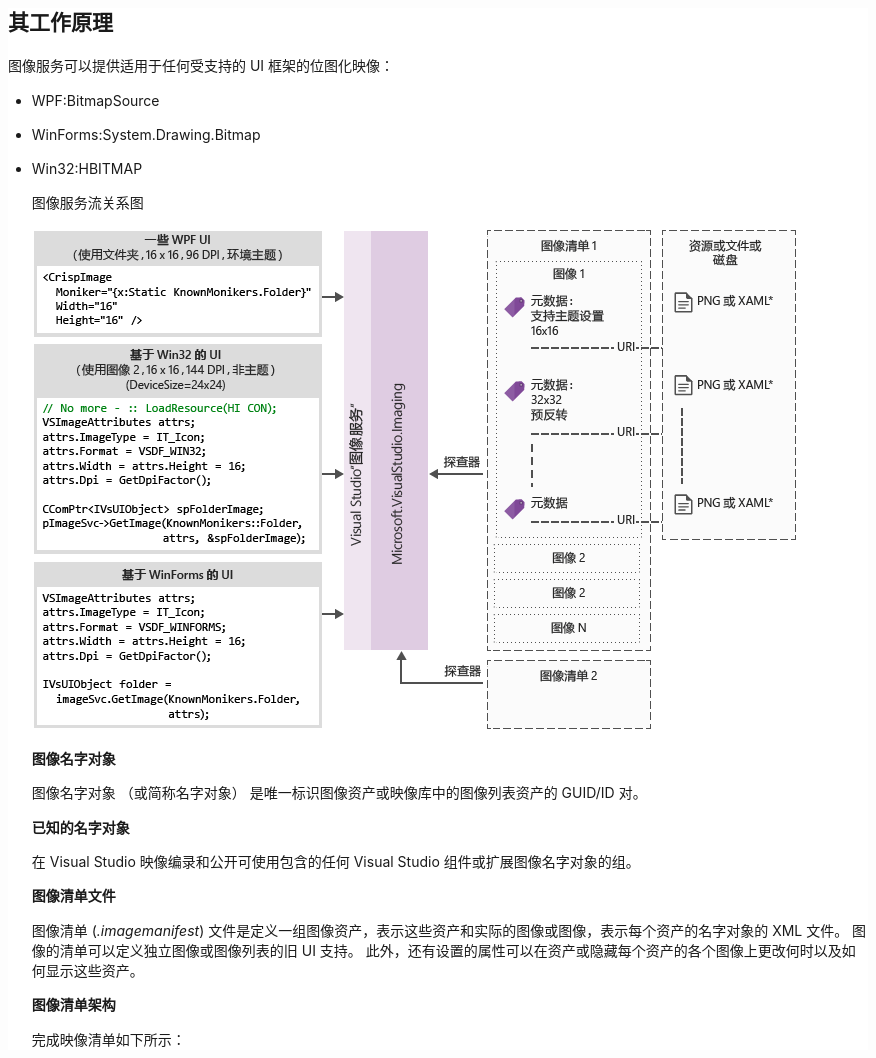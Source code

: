 
## <a name="how-it-works"></a>其工作原理
 图像服务可以提供适用于任何受支持的 UI 框架的位图化映像：

- WPF:BitmapSource

- WinForms:System.Drawing.Bitmap

- Win32:HBITMAP

  图像服务流关系图

  ![图像服务流关系图](../extensibility/media/image-service-flow-diagram.png "图像服务流关系图")

  **图像名字对象**

  图像名字对象 （或简称名字对象） 是唯一标识图像资产或映像库中的图像列表资产的 GUID/ID 对。

  **已知的名字对象**

  在 Visual Studio 映像编录和公开可使用包含的任何 Visual Studio 组件或扩展图像名字对象的组。

  **图像清单文件**

  图像清单 (*.imagemanifest*) 文件是定义一组图像资产，表示这些资产和实际的图像或图像，表示每个资产的名字对象的 XML 文件。 图像的清单可以定义独立图像或图像列表的旧 UI 支持。 此外，还有设置的属性可以在资产或隐藏每个资产的各个图像上更改何时以及如何显示这些资产。

  **图像清单架构**

  完成映像清单如下所示：
